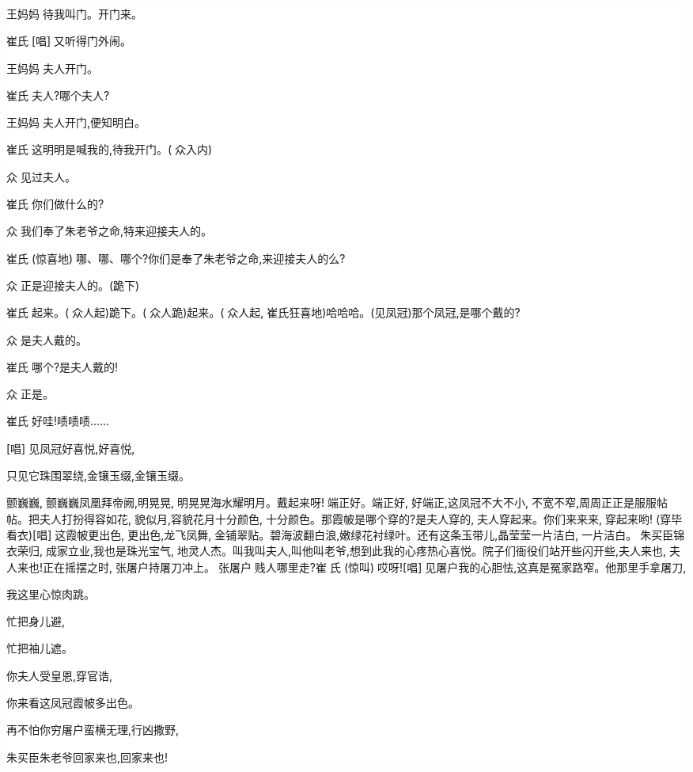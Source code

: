 王妈妈 待我叫门。开门来。

崔氏 [唱] 又听得门外闹。

王妈妈 夫人开门。

崔氏 夫人?哪个夫人?

王妈妈 夫人开门,便知明白。

崔氏 这明明是喊我的,待我开门。(
众入内)

众 见过夫人。

崔氏 你们做什么的?

众 我们奉了朱老爷之命,特来迎接夫人的。

崔氏 (惊喜地)
哪、哪、哪个?你们是奉了朱老爷之命,来迎接夫人的么?

众 正是迎接夫人的。(跪下)

崔氏 起来。(
众人起)跪下。(
众人跪)起来。(
众人起,
崔氏狂喜地)哈哈哈。(见凤冠)那个凤冠,是哪个戴的?

众 是夫人戴的。

崔氏 哪个?是夫人戴的!

众 正是。

崔氏 好哇!啧啧啧……

[唱] 见凤冠好喜悦,好喜悦,

只见它珠围翠绕,金镶玉缀,金镶玉缀。

颤巍巍, 颤巍巍凤凰拜帝阙,明晃晃, 明晃晃海水耀明月。戴起来呀! 端正好。端正好, 好端正,这凤冠不大不小, 不宽不窄,周周正正是服服帖帖。把夫人打扮得容如花, 貌似月,容貌花月十分颜色, 十分颜色。那霞帔是哪个穿的?是夫人穿的, 夫人穿起来。你们来来来, 穿起来哟! (穿毕看衣)[唱] 这霞帔更出色, 更出色,龙飞凤舞, 金铺翠贴。碧海波翻白浪,嫩绿花衬绿叶。还有这条玉带儿,晶莹莹一片洁白, 一片洁白。
朱买臣锦衣荣归, 成家立业,我也是珠光宝气, 地灵人杰。叫我叫夫人,叫他叫老爷,想到此我的心疼热心喜悦。院子们衙役们站开些闪开些,夫人来也, 夫人来也!正在摇摆之时,
张屠户持屠刀冲上。
张屠户 贱人哪里走?崔 氏 (惊叫) 哎呀![唱] 见屠户我的心胆怯,这真是冤家路窄。他那里手拿屠刀,

我这里心惊肉跳。

忙把身儿避,

忙把袖儿遮。

你夫人受皇恩,穿官诰,

你来看这凤冠霞帔多出色。

再不怕你穷屠户蛮横无理,行凶撒野,

朱买臣朱老爷回家来也,回家来也!
